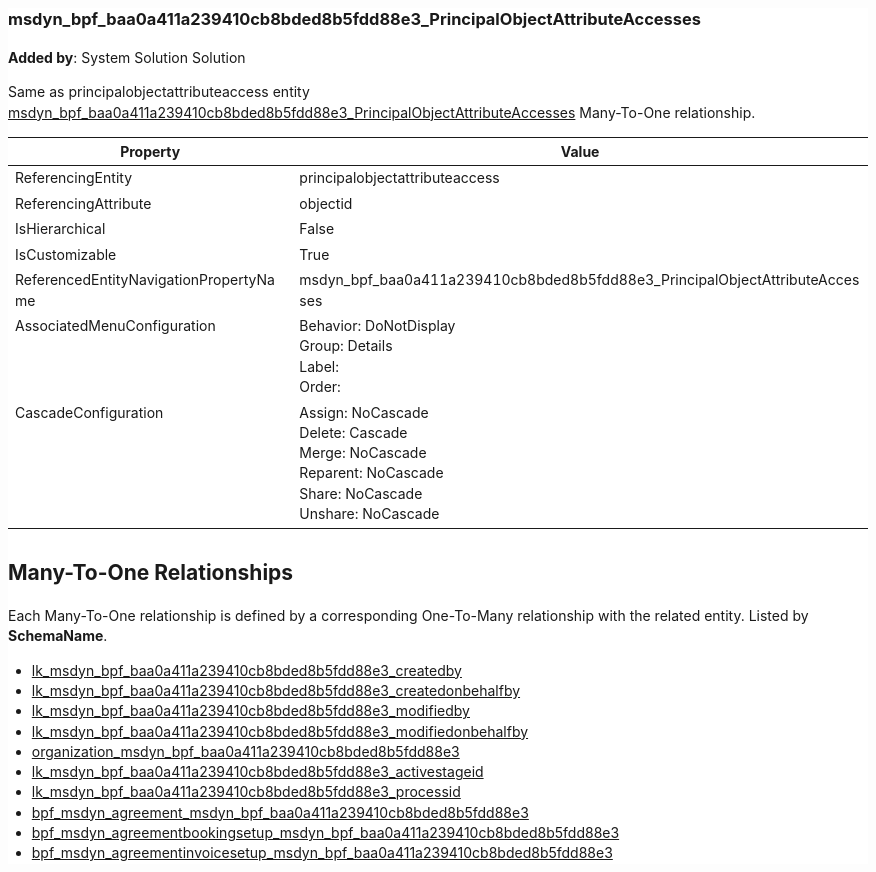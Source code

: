 
### <a name="BKMK_msdyn_bpf_baa0a411a239410cb8bded8b5fdd88e3_PrincipalObjectAttributeAccesses"></a> msdyn_bpf_baa0a411a239410cb8bded8b5fdd88e3_PrincipalObjectAttributeAccesses

**Added by**: System Solution Solution

Same as principalobjectattributeaccess entity [msdyn_bpf_baa0a411a239410cb8bded8b5fdd88e3_PrincipalObjectAttributeAccesses](principalobjectattributeaccess.md#BKMK_msdyn_bpf_baa0a411a239410cb8bded8b5fdd88e3_PrincipalObjectAttributeAccesses) Many-To-One relationship.

|Property|Value|
|--------|-----|
|ReferencingEntity|principalobjectattributeaccess|
|ReferencingAttribute|objectid|
|IsHierarchical|False|
|IsCustomizable|True|
|ReferencedEntityNavigationPropertyName|msdyn_bpf_baa0a411a239410cb8bded8b5fdd88e3_PrincipalObjectAttributeAccesses|
|AssociatedMenuConfiguration|Behavior: DoNotDisplay<br />Group: Details<br />Label: <br />Order: |
|CascadeConfiguration|Assign: NoCascade<br />Delete: Cascade<br />Merge: NoCascade<br />Reparent: NoCascade<br />Share: NoCascade<br />Unshare: NoCascade|

<a name="manytoone"></a>

## Many-To-One Relationships

Each Many-To-One relationship is defined by a corresponding One-To-Many relationship with the related entity. Listed by **SchemaName**.

- [lk_msdyn_bpf_baa0a411a239410cb8bded8b5fdd88e3_createdby](#BKMK_lk_msdyn_bpf_baa0a411a239410cb8bded8b5fdd88e3_createdby)
- [lk_msdyn_bpf_baa0a411a239410cb8bded8b5fdd88e3_createdonbehalfby](#BKMK_lk_msdyn_bpf_baa0a411a239410cb8bded8b5fdd88e3_createdonbehalfby)
- [lk_msdyn_bpf_baa0a411a239410cb8bded8b5fdd88e3_modifiedby](#BKMK_lk_msdyn_bpf_baa0a411a239410cb8bded8b5fdd88e3_modifiedby)
- [lk_msdyn_bpf_baa0a411a239410cb8bded8b5fdd88e3_modifiedonbehalfby](#BKMK_lk_msdyn_bpf_baa0a411a239410cb8bded8b5fdd88e3_modifiedonbehalfby)
- [organization_msdyn_bpf_baa0a411a239410cb8bded8b5fdd88e3](#BKMK_organization_msdyn_bpf_baa0a411a239410cb8bded8b5fdd88e3)
- [lk_msdyn_bpf_baa0a411a239410cb8bded8b5fdd88e3_activestageid](#BKMK_lk_msdyn_bpf_baa0a411a239410cb8bded8b5fdd88e3_activestageid)
- [lk_msdyn_bpf_baa0a411a239410cb8bded8b5fdd88e3_processid](#BKMK_lk_msdyn_bpf_baa0a411a239410cb8bded8b5fdd88e3_processid)
- [bpf_msdyn_agreement_msdyn_bpf_baa0a411a239410cb8bded8b5fdd88e3](#BKMK_bpf_msdyn_agreement_msdyn_bpf_baa0a411a239410cb8bded8b5fdd88e3)
- [bpf_msdyn_agreementbookingsetup_msdyn_bpf_baa0a411a239410cb8bded8b5fdd88e3](#BKMK_bpf_msdyn_agreementbookingsetup_msdyn_bpf_baa0a411a239410cb8bded8b5fdd88e3)
- [bpf_msdyn_agreementinvoicesetup_msdyn_bpf_baa0a411a239410cb8bded8b5fdd88e3](#BKMK_bpf_msdyn_agreementinvoicesetup_msdyn_bpf_baa0a411a239410cb8bded8b5fdd88e3)
